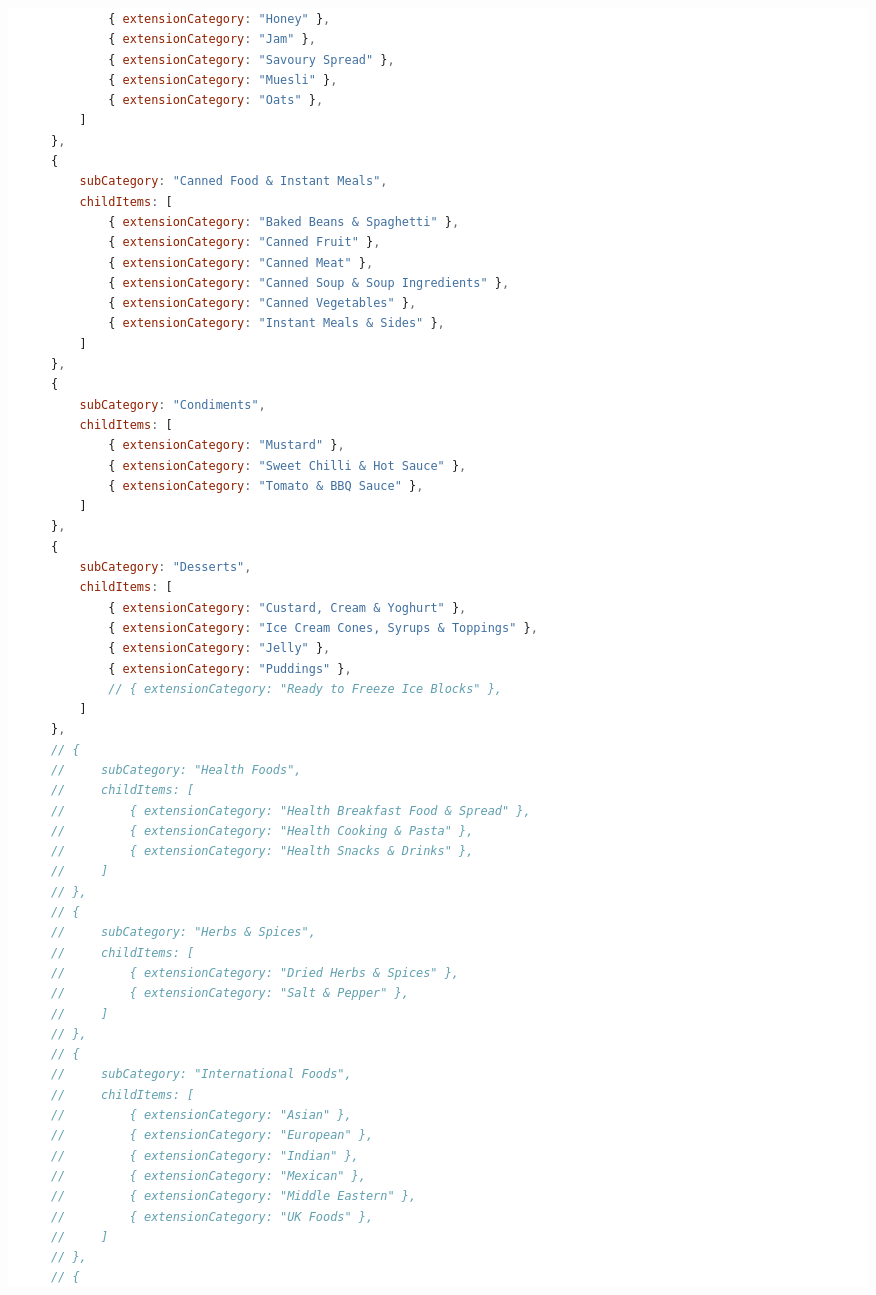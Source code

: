 ```javascript
              { extensionCategory: "Honey" },
              { extensionCategory: "Jam" },
              { extensionCategory: "Savoury Spread" },
              { extensionCategory: "Muesli" },
              { extensionCategory: "Oats" },
          ]
      },
      {
          subCategory: "Canned Food & Instant Meals",
          childItems: [
              { extensionCategory: "Baked Beans & Spaghetti" },
              { extensionCategory: "Canned Fruit" },
              { extensionCategory: "Canned Meat" },
              { extensionCategory: "Canned Soup & Soup Ingredients" },
              { extensionCategory: "Canned Vegetables" },
              { extensionCategory: "Instant Meals & Sides" },
          ]
      },
      {
          subCategory: "Condiments",
          childItems: [
              { extensionCategory: "Mustard" },
              { extensionCategory: "Sweet Chilli & Hot Sauce" },
              { extensionCategory: "Tomato & BBQ Sauce" },
          ]
      },
      {
          subCategory: "Desserts",
          childItems: [
              { extensionCategory: "Custard, Cream & Yoghurt" },
              { extensionCategory: "Ice Cream Cones, Syrups & Toppings" },
              { extensionCategory: "Jelly" },
              { extensionCategory: "Puddings" },
              // { extensionCategory: "Ready to Freeze Ice Blocks" },
          ]
      },
      // {
      //     subCategory: "Health Foods",
      //     childItems: [
      //         { extensionCategory: "Health Breakfast Food & Spread" },
      //         { extensionCategory: "Health Cooking & Pasta" },
      //         { extensionCategory: "Health Snacks & Drinks" },
      //     ]
      // },
      // {
      //     subCategory: "Herbs & Spices",
      //     childItems: [
      //         { extensionCategory: "Dried Herbs & Spices" },
      //         { extensionCategory: "Salt & Pepper" },
      //     ]
      // },
      // {
      //     subCategory: "International Foods",
      //     childItems: [
      //         { extensionCategory: "Asian" },
      //         { extensionCategory: "European" },
      //         { extensionCategory: "Indian" },
      //         { extensionCategory: "Mexican" },
      //         { extensionCategory: "Middle Eastern" },
      //         { extensionCategory: "UK Foods" },
      //     ]
      // },
      // {
```